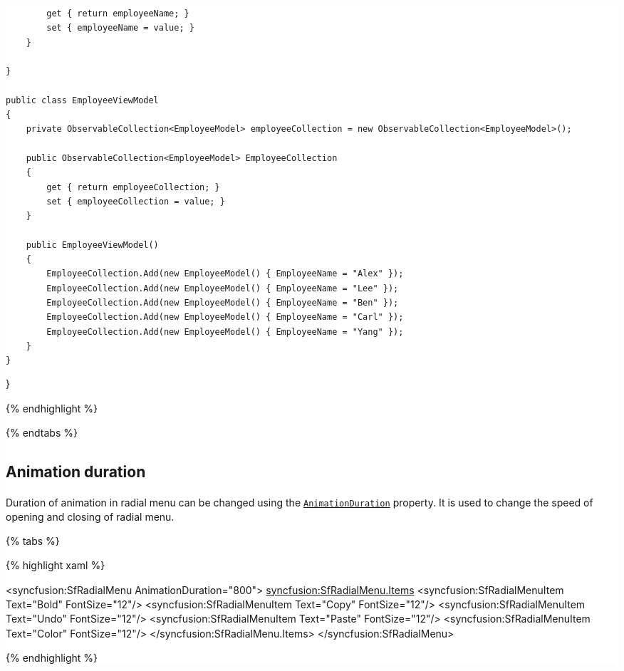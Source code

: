             get { return employeeName; }
            set { employeeName = value; }
        }

    }

    public class EmployeeViewModel
    {
        private ObservableCollection<EmployeeModel> employeeCollection = new ObservableCollection<EmployeeModel>();

        public ObservableCollection<EmployeeModel> EmployeeCollection
        {
            get { return employeeCollection; }
            set { employeeCollection = value; }
        }

        public EmployeeViewModel()
        {
            EmployeeCollection.Add(new EmployeeModel() { EmployeeName = "Alex" });
            EmployeeCollection.Add(new EmployeeModel() { EmployeeName = "Lee" });
            EmployeeCollection.Add(new EmployeeModel() { EmployeeName = "Ben" });
            EmployeeCollection.Add(new EmployeeModel() { EmployeeName = "Carl" });
            EmployeeCollection.Add(new EmployeeModel() { EmployeeName = "Yang" });
        }
    }
}

{% endhighlight %}

{% endtabs %}

## Animation duration

Duration of animation in radial menu can be changed using the [`AnimationDuration`](https://help.syncfusion.com/cr/xamarin/Syncfusion.SfRadialMenu.XForms.SfRadialMenu.html#Syncfusion_SfRadialMenu_XForms_SfRadialMenu_AnimationDurationProperty) property. It is used to change the speed of opening and closing of radial menu.

{% tabs %}

{% highlight xaml %}

<?xml version="1.0" encoding="utf-8" ?>
<ContentPage xmlns="http://schemas.microsoft.com/dotnet/2021/maui"
             xmlns:x="http://schemas.microsoft.com/winfx/2009/xaml"
             xmlns:local="clr-namespace:RadialSample"
             xmlns:syncfusion="clr-namespace:Syncfusion.Maui.RadialMenu;assembly=Syncfusion.Maui.RadialMenu"
             x:Class="RadialSample.MainPage">
    <syncfusion:SfRadialMenu AnimationDuration="800">
        <syncfusion:SfRadialMenu.Items>
            <syncfusion:SfRadialMenuItem Text="Bold" FontSize="12"/>
            <syncfusion:SfRadialMenuItem Text="Copy" FontSize="12"/>
            <syncfusion:SfRadialMenuItem Text="Undo" FontSize="12"/>
            <syncfusion:SfRadialMenuItem Text="Paste" FontSize="12"/>
            <syncfusion:SfRadialMenuItem Text="Color" FontSize="12"/>
        </syncfusion:SfRadialMenu.Items>
    </syncfusion:SfRadialMenu>
</ContentPage>

{% endhighlight %}
